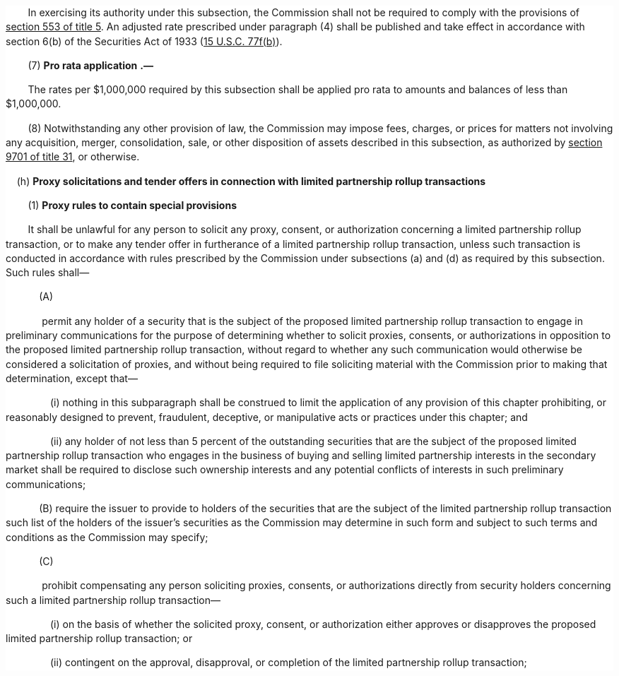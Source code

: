         In exercising its authority under this subsection, the Commission shall not be required to comply with the provisions of [section 553 of title 5][/us/usc/t5/s553]. An adjusted rate prescribed under paragraph (4) shall be published and take effect in accordance with section 6(b) of the Securities Act of 1933 ([15 U.S.C. 77f(b)][/us/usc/t15/s77f/b]).

        (7)  __Pro rata application__  __.—__ 

        The rates per $1,000,000 required by this subsection shall be applied pro rata to amounts and balances of less than $1,000,000.

        (8) Notwithstanding any other provision of law, the Commission may impose fees, charges, or prices for matters not involving any acquisition, merger, consolidation, sale, or other disposition of assets described in this subsection, as authorized by [section 9701 of title 31][/us/usc/t31/s9701], or otherwise.

    (h) __Proxy solicitations and tender offers in connection with limited partnership rollup transactions__ 

        (1) __Proxy rules to contain special provisions__ 

        It shall be unlawful for any person to solicit any proxy, consent, or authorization concerning a limited partnership rollup transaction, or to make any tender offer in furtherance of a limited partnership rollup transaction, unless such transaction is conducted in accordance with rules prescribed by the Commission under subsections (a) and (d) as required by this subsection. Such rules shall—

            (A)

             permit any holder of a security that is the subject of the proposed limited partnership rollup transaction to engage in preliminary communications for the purpose of determining whether to solicit proxies, consents, or authorizations in opposition to the proposed limited partnership rollup transaction, without regard to whether any such communication would otherwise be considered a solicitation of proxies, and without being required to file soliciting material with the Commission prior to making that determination, except that—

                (i) nothing in this subparagraph shall be construed to limit the application of any provision of this chapter prohibiting, or reasonably designed to prevent, fraudulent, deceptive, or manipulative acts or practices under this chapter; and

                (ii) any holder of not less than 5 percent of the outstanding securities that are the subject of the proposed limited partnership rollup transaction who engages in the business of buying and selling limited partnership interests in the secondary market shall be required to disclose such ownership interests and any potential conflicts of interests in such preliminary communications;

            (B) require the issuer to provide to holders of the securities that are the subject of the limited partnership rollup transaction such list of the holders of the issuer’s securities as the Commission may determine in such form and subject to such terms and conditions as the Commission may specify;

            (C)

             prohibit compensating any person soliciting proxies, consents, or authorizations directly from security holders concerning such a limited partnership rollup transaction—

                (i) on the basis of whether the solicited proxy, consent, or authorization either approves or disapproves the proposed limited partnership rollup transaction; or

                (ii) contingent on the approval, disapproval, or completion of the limited partnership rollup transaction;


[/us/usc/t15/s80a–1]: https://publicdocs.github.io/go/links?ns=uslm&ref=%2Fus%2Fusc%2Ft15%2Fs80a%E2%80%931
[/us/usc/t15/s80a–1]: https://publicdocs.github.io/go/links?ns=uslm&ref=%2Fus%2Fusc%2Ft15%2Fs80a%E2%80%931
[/us/usc/t15/s80a–1]: https://publicdocs.github.io/go/links?ns=uslm&ref=%2Fus%2Fusc%2Ft15%2Fs80a%E2%80%931
[/us/usc/t15/s78m/d]: https://publicdocs.github.io/go/links?ns=uslm&ref=%2Fus%2Fusc%2Ft15%2Fs78m%2Fd
[/us/usc/t15/s78m]: https://publicdocs.github.io/go/links?ns=uslm&ref=%2Fus%2Fusc%2Ft15%2Fs78m
[/us/usc/t15/s80a–1]: https://publicdocs.github.io/go/links?ns=uslm&ref=%2Fus%2Fusc%2Ft15%2Fs80a%E2%80%931
[/us/usc/t15/s77f/b]: https://publicdocs.github.io/go/links?ns=uslm&ref=%2Fus%2Fusc%2Ft15%2Fs77f%2Fb
[/us/usc/t15/s77f/b]: https://publicdocs.github.io/go/links?ns=uslm&ref=%2Fus%2Fusc%2Ft15%2Fs77f%2Fb
[/us/usc/t15/s77f/b]: https://publicdocs.github.io/go/links?ns=uslm&ref=%2Fus%2Fusc%2Ft15%2Fs77f%2Fb
[/us/usc/t5/s553]: https://publicdocs.github.io/go/links?ns=uslm&ref=%2Fus%2Fusc%2Ft5%2Fs553
[/us/usc/t15/s77f/b]: https://publicdocs.github.io/go/links?ns=uslm&ref=%2Fus%2Fusc%2Ft15%2Fs77f%2Fb
[/us/usc/t31/s9701]: https://publicdocs.github.io/go/links?ns=uslm&ref=%2Fus%2Fusc%2Ft31%2Fs9701
[/us/usc/t15/s78k–1]: https://publicdocs.github.io/go/links?ns=uslm&ref=%2Fus%2Fusc%2Ft15%2Fs78k%E2%80%931
[/us/usc/t15/s78k–1]: https://publicdocs.github.io/go/links?ns=uslm&ref=%2Fus%2Fusc%2Ft15%2Fs78k%E2%80%931
[/us/usc/t15/s77a]: https://publicdocs.github.io/go/links?ns=uslm&ref=%2Fus%2Fusc%2Ft15%2Fs77a
[/us/usc/t15/s78k–1]: https://publicdocs.github.io/go/links?ns=uslm&ref=%2Fus%2Fusc%2Ft15%2Fs78k%E2%80%931
[/us/act/1934-06-06/ch404]: https://publicdocs.github.io/go/links?ns=uslm&ref=%2Fus%2Fact%2F1934-06-06%2Fch404
[/us/stat/48/895]: https://publicdocs.github.io/go/links?ns=uslm&ref=%2Fus%2Fstat%2F48%2F895
[/us/pl/88/467/s5]: https://publicdocs.github.io/go/links?ns=uslm&ref=%2Fus%2Fpl%2F88%2F467%2Fs5
[/us/stat/78/569]: https://publicdocs.github.io/go/links?ns=uslm&ref=%2Fus%2Fstat%2F78%2F569
[/us/pl/90/439/s3]: https://publicdocs.github.io/go/links?ns=uslm&ref=%2Fus%2Fpl%2F90%2F439%2Fs3
[/us/stat/82/455]: https://publicdocs.github.io/go/links?ns=uslm&ref=%2Fus%2Fstat%2F82%2F455
[/us/pl/91/567]: https://publicdocs.github.io/go/links?ns=uslm&ref=%2Fus%2Fpl%2F91%2F567
[/us/stat/84/1497]: https://publicdocs.github.io/go/links?ns=uslm&ref=%2Fus%2Fstat%2F84%2F1497
[/us/pl/98/38/s2/b]: https://publicdocs.github.io/go/links?ns=uslm&ref=%2Fus%2Fpl%2F98%2F38%2Fs2%2Fb
[/us/stat/97/205]: https://publicdocs.github.io/go/links?ns=uslm&ref=%2Fus%2Fstat%2F97%2F205
[/us/pl/99/222/s2]: https://publicdocs.github.io/go/links?ns=uslm&ref=%2Fus%2Fpl%2F99%2F222%2Fs2
[/us/stat/99/1737]: https://publicdocs.github.io/go/links?ns=uslm&ref=%2Fus%2Fstat%2F99%2F1737
[/us/pl/101/550/s302]: https://publicdocs.github.io/go/links?ns=uslm&ref=%2Fus%2Fpl%2F101%2F550%2Fs302
[/us/stat/104/2721]: https://publicdocs.github.io/go/links?ns=uslm&ref=%2Fus%2Fstat%2F104%2F2721
[/us/pl/103/202/s302/a]: https://publicdocs.github.io/go/links?ns=uslm&ref=%2Fus%2Fpl%2F103%2F202%2Fs302%2Fa
[/us/stat/107/2359]: https://publicdocs.github.io/go/links?ns=uslm&ref=%2Fus%2Fstat%2F107%2F2359
[/us/pl/105/353/s301/b/7]: https://publicdocs.github.io/go/links?ns=uslm&ref=%2Fus%2Fpl%2F105%2F353%2Fs301%2Fb%2F7
[/us/stat/112/3236]: https://publicdocs.github.io/go/links?ns=uslm&ref=%2Fus%2Fstat%2F112%2F3236
[/us/pl/107/123/s6]: https://publicdocs.github.io/go/links?ns=uslm&ref=%2Fus%2Fpl%2F107%2F123%2Fs6
[/us/stat/115/2396]: https://publicdocs.github.io/go/links?ns=uslm&ref=%2Fus%2Fstat%2F115%2F2396
[/us/pl/111/203]: https://publicdocs.github.io/go/links?ns=uslm&ref=%2Fus%2Fpl%2F111%2F203
[/us/stat/124/1903]: https://publicdocs.github.io/go/links?ns=uslm&ref=%2Fus%2Fstat%2F124%2F1903
[/us/pl/112/106/s102/a/2]: https://publicdocs.github.io/go/links?ns=uslm&ref=%2Fus%2Fpl%2F112%2F106%2Fs102%2Fa%2F2
[/us/stat/126/309]: https://publicdocs.github.io/go/links?ns=uslm&ref=%2Fus%2Fstat%2F126%2F309
[/us/usc/t15/s78a]: https://publicdocs.github.io/go/links?ns=uslm&ref=%2Fus%2Fusc%2Ft15%2Fs78a
[/us/act/1940-08-22/ch686]: https://publicdocs.github.io/go/links?ns=uslm&ref=%2Fus%2Fact%2F1940-08-22%2Fch686
[/us/stat/54/789]: https://publicdocs.github.io/go/links?ns=uslm&ref=%2Fus%2Fstat%2F54%2F789
[/us/usc/t15/s80a–51]: https://publicdocs.github.io/go/links?ns=uslm&ref=%2Fus%2Fusc%2Ft15%2Fs80a%E2%80%9351
[/us/act/1933-05-27/ch38]: https://publicdocs.github.io/go/links?ns=uslm&ref=%2Fus%2Fact%2F1933-05-27%2Fch38
[/us/stat/48/74]: https://publicdocs.github.io/go/links?ns=uslm&ref=%2Fus%2Fstat%2F48%2F74
[/us/usc/t15/s77a]: https://publicdocs.github.io/go/links?ns=uslm&ref=%2Fus%2Fusc%2Ft15%2Fs77a
[/us/pl/112/106]: https://publicdocs.github.io/go/links?ns=uslm&ref=%2Fus%2Fpl%2F112%2F106
[/us/pl/111/203/s971/a]: https://publicdocs.github.io/go/links?ns=uslm&ref=%2Fus%2Fpl%2F111%2F203%2Fs971%2Fa
[/us/pl/111/203/s991/b/3/A]: https://publicdocs.github.io/go/links?ns=uslm&ref=%2Fus%2Fpl%2F111%2F203%2Fs991%2Fb%2F3%2FA
[/us/pl/111/203/s991/b/3/B]: https://publicdocs.github.io/go/links?ns=uslm&ref=%2Fus%2Fpl%2F111%2F203%2Fs991%2Fb%2F3%2FB
[/us/pl/111/203/s991/b/3/C]: https://publicdocs.github.io/go/links?ns=uslm&ref=%2Fus%2Fpl%2F111%2F203%2Fs991%2Fb%2F3%2FC
[/us/pl/111/203/s991/b/3/E]: https://publicdocs.github.io/go/links?ns=uslm&ref=%2Fus%2Fpl%2F111%2F203%2Fs991%2Fb%2F3%2FE
[/us/pl/111/203/s953/a]: https://publicdocs.github.io/go/links?ns=uslm&ref=%2Fus%2Fpl%2F111%2F203%2Fs953%2Fa
[/us/pl/111/203/s955]: https://publicdocs.github.io/go/links?ns=uslm&ref=%2Fus%2Fpl%2F111%2F203%2Fs955
[/us/pl/107/123/s6/1]: https://publicdocs.github.io/go/links?ns=uslm&ref=%2Fus%2Fpl%2F107%2F123%2Fs6%2F1
[/us/pl/107/123/s6/2]: https://publicdocs.github.io/go/links?ns=uslm&ref=%2Fus%2Fpl%2F107%2F123%2Fs6%2F2
[/us/pl/105/353]: https://publicdocs.github.io/go/links?ns=uslm&ref=%2Fus%2Fpl%2F105%2F353
[/us/pl/103/202]: https://publicdocs.github.io/go/links?ns=uslm&ref=%2Fus%2Fpl%2F103%2F202
[/us/pl/101/550/s302/a]: https://publicdocs.github.io/go/links?ns=uslm&ref=%2Fus%2Fpl%2F101%2F550%2Fs302%2Fa
[/us/pl/101/550/s302/b]: https://publicdocs.github.io/go/links?ns=uslm&ref=%2Fus%2Fpl%2F101%2F550%2Fs302%2Fb
[/us/pl/99/222]: https://publicdocs.github.io/go/links?ns=uslm&ref=%2Fus%2Fpl%2F99%2F222
[/us/pl/98/38]: https://publicdocs.github.io/go/links?ns=uslm&ref=%2Fus%2Fpl%2F98%2F38
[/us/pl/91/567/s3]: https://publicdocs.github.io/go/links?ns=uslm&ref=%2Fus%2Fpl%2F91%2F567%2Fs3
[/us/pl/91/567/s4]: https://publicdocs.github.io/go/links?ns=uslm&ref=%2Fus%2Fpl%2F91%2F567%2Fs4
[/us/pl/91/567/s5]: https://publicdocs.github.io/go/links?ns=uslm&ref=%2Fus%2Fpl%2F91%2F567%2Fs5
[/us/pl/90/439]: https://publicdocs.github.io/go/links?ns=uslm&ref=%2Fus%2Fpl%2F90%2F439
[/us/pl/88/467/s5/a]: https://publicdocs.github.io/go/links?ns=uslm&ref=%2Fus%2Fpl%2F88%2F467%2Fs5%2Fa
[/us/pl/88/467/s5/b]: https://publicdocs.github.io/go/links?ns=uslm&ref=%2Fus%2Fpl%2F88%2F467%2Fs5%2Fb
[/us/pl/88/467/s5/c]: https://publicdocs.github.io/go/links?ns=uslm&ref=%2Fus%2Fpl%2F88%2F467%2Fs5%2Fc
[/us/pl/111/203]: https://publicdocs.github.io/go/links?ns=uslm&ref=%2Fus%2Fpl%2F111%2F203
[/us/pl/111/203/s4]: https://publicdocs.github.io/go/links?ns=uslm&ref=%2Fus%2Fpl%2F111%2F203%2Fs4
[/us/usc/t12/s5301]: https://publicdocs.github.io/go/links?ns=uslm&ref=%2Fus%2Fusc%2Ft12%2Fs5301
[/us/pl/111/203/s991/b/3]: https://publicdocs.github.io/go/links?ns=uslm&ref=%2Fus%2Fpl%2F111%2F203%2Fs991%2Fb%2F3
[/us/pl/111/203/s991/b/4]: https://publicdocs.github.io/go/links?ns=uslm&ref=%2Fus%2Fpl%2F111%2F203%2Fs991%2Fb%2F4
[/us/usc/t15/s77f]: https://publicdocs.github.io/go/links?ns=uslm&ref=%2Fus%2Fusc%2Ft15%2Fs77f
[/us/pl/107/123]: https://publicdocs.github.io/go/links?ns=uslm&ref=%2Fus%2Fpl%2F107%2F123
[/us/pl/107/123/s11]: https://publicdocs.github.io/go/links?ns=uslm&ref=%2Fus%2Fpl%2F107%2F123%2Fs11
[/us/usc/t15/s78ee]: https://publicdocs.github.io/go/links?ns=uslm&ref=%2Fus%2Fusc%2Ft15%2Fs78ee
[/us/pl/101/550/s303]: https://publicdocs.github.io/go/links?ns=uslm&ref=%2Fus%2Fpl%2F101%2F550%2Fs303
[/us/stat/104/2721]: https://publicdocs.github.io/go/links?ns=uslm&ref=%2Fus%2Fstat%2F104%2F2721
[/us/usc/t15/s302]: https://publicdocs.github.io/go/links?ns=uslm&ref=%2Fus%2Fusc%2Ft15%2Fs302
[/us/pl/99/222/s3]: https://publicdocs.github.io/go/links?ns=uslm&ref=%2Fus%2Fpl%2F99%2F222%2Fs3
[/us/stat/99/1737]: https://publicdocs.github.io/go/links?ns=uslm&ref=%2Fus%2Fstat%2F99%2F1737
[/us/pl/88/467]: https://publicdocs.github.io/go/links?ns=uslm&ref=%2Fus%2Fpl%2F88%2F467
[/us/pl/88/467/s13]: https://publicdocs.github.io/go/links?ns=uslm&ref=%2Fus%2Fpl%2F88%2F467%2Fs13
[/us/usc/t15/s78c]: https://publicdocs.github.io/go/links?ns=uslm&ref=%2Fus%2Fusc%2Ft15%2Fs78c
[/us/pl/111/203/s971/b]: https://publicdocs.github.io/go/links?ns=uslm&ref=%2Fus%2Fpl%2F111%2F203%2Fs971%2Fb
[/us/stat/124/1915]: https://publicdocs.github.io/go/links?ns=uslm&ref=%2Fus%2Fstat%2F124%2F1915
[/us/pl/111/203]: https://publicdocs.github.io/go/links?ns=uslm&ref=%2Fus%2Fpl%2F111%2F203
[/us/usc/t12/s5301]: https://publicdocs.github.io/go/links?ns=uslm&ref=%2Fus%2Fusc%2Ft12%2Fs5301
[/us/pl/103/202/s302/b]: https://publicdocs.github.io/go/links?ns=uslm&ref=%2Fus%2Fpl%2F103%2F202%2Fs302%2Fb
[/us/stat/107/2363]: https://publicdocs.github.io/go/links?ns=uslm&ref=%2Fus%2Fstat%2F107%2F2363
[/us/usc/t15/s77a]: https://publicdocs.github.io/go/links?ns=uslm&ref=%2Fus%2Fusc%2Ft15%2Fs77a
[/us/usc/t15/s78a]: https://publicdocs.github.io/go/links?ns=uslm&ref=%2Fus%2Fusc%2Ft15%2Fs78a
[/us/usc/t15/s78n/h]: https://publicdocs.github.io/go/links?ns=uslm&ref=%2Fus%2Fusc%2Ft15%2Fs78n%2Fh
[/us/pl/103/202]: https://publicdocs.github.io/go/links?ns=uslm&ref=%2Fus%2Fpl%2F103%2F202
[/us/pl/103/202/s304/b]: https://publicdocs.github.io/go/links?ns=uslm&ref=%2Fus%2Fpl%2F103%2F202%2Fs304%2Fb
[/us/usc/t15/s78f]: https://publicdocs.github.io/go/links?ns=uslm&ref=%2Fus%2Fusc%2Ft15%2Fs78f
[/us/stat/64/1265]: https://publicdocs.github.io/go/links?ns=uslm&ref=%2Fus%2Fstat%2F64%2F1265
[/us/usc/t15/s78d]: https://publicdocs.github.io/go/links?ns=uslm&ref=%2Fus%2Fusc%2Ft15%2Fs78d
[/us/pl/104/290/s510/b]: https://publicdocs.github.io/go/links?ns=uslm&ref=%2Fus%2Fpl%2F104%2F290%2Fs510%2Fb
[/us/stat/110/3450]: https://publicdocs.github.io/go/links?ns=uslm&ref=%2Fus%2Fstat%2F110%2F3450
[/us/usc/t15/s78n]: https://publicdocs.github.io/go/links?ns=uslm&ref=%2Fus%2Fusc%2Ft15%2Fs78n
[/us/pl/103/202/s302/c]: https://publicdocs.github.io/go/links?ns=uslm&ref=%2Fus%2Fpl%2F103%2F202%2Fs302%2Fc
[/us/stat/107/2363]: https://publicdocs.github.io/go/links?ns=uslm&ref=%2Fus%2Fstat%2F107%2F2363